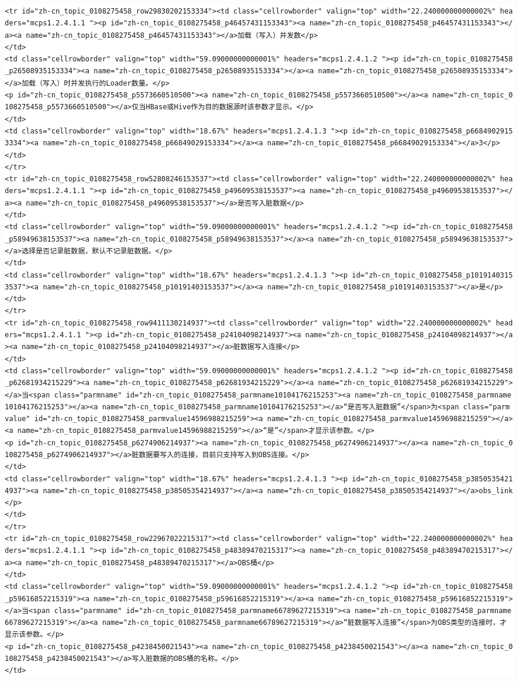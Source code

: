     <tr id="zh-cn_topic_0108275458_row29830202153334"><td class="cellrowborder" valign="top" width="22.240000000000002%" headers="mcps1.2.4.1.1 "><p id="zh-cn_topic_0108275458_p46457431153343"><a name="zh-cn_topic_0108275458_p46457431153343"></a><a name="zh-cn_topic_0108275458_p46457431153343"></a>加载（写入）并发数</p>
    </td>
    <td class="cellrowborder" valign="top" width="59.09000000000001%" headers="mcps1.2.4.1.2 "><p id="zh-cn_topic_0108275458_p26508935153334"><a name="zh-cn_topic_0108275458_p26508935153334"></a><a name="zh-cn_topic_0108275458_p26508935153334"></a>加载（写入）时并发执行的Loader数量。</p>
    <p id="zh-cn_topic_0108275458_p5573660510500"><a name="zh-cn_topic_0108275458_p5573660510500"></a><a name="zh-cn_topic_0108275458_p5573660510500"></a>仅当HBase或Hive作为目的数据源时该参数才显示。</p>
    </td>
    <td class="cellrowborder" valign="top" width="18.67%" headers="mcps1.2.4.1.3 "><p id="zh-cn_topic_0108275458_p66849029153334"><a name="zh-cn_topic_0108275458_p66849029153334"></a><a name="zh-cn_topic_0108275458_p66849029153334"></a>3</p>
    </td>
    </tr>
    <tr id="zh-cn_topic_0108275458_row52808246153537"><td class="cellrowborder" valign="top" width="22.240000000000002%" headers="mcps1.2.4.1.1 "><p id="zh-cn_topic_0108275458_p49609538153537"><a name="zh-cn_topic_0108275458_p49609538153537"></a><a name="zh-cn_topic_0108275458_p49609538153537"></a>是否写入脏数据</p>
    </td>
    <td class="cellrowborder" valign="top" width="59.09000000000001%" headers="mcps1.2.4.1.2 "><p id="zh-cn_topic_0108275458_p58949638153537"><a name="zh-cn_topic_0108275458_p58949638153537"></a><a name="zh-cn_topic_0108275458_p58949638153537"></a>选择是否记录脏数据，默认不记录脏数据。</p>
    </td>
    <td class="cellrowborder" valign="top" width="18.67%" headers="mcps1.2.4.1.3 "><p id="zh-cn_topic_0108275458_p10191403153537"><a name="zh-cn_topic_0108275458_p10191403153537"></a><a name="zh-cn_topic_0108275458_p10191403153537"></a>是</p>
    </td>
    </tr>
    <tr id="zh-cn_topic_0108275458_row9411130214937"><td class="cellrowborder" valign="top" width="22.240000000000002%" headers="mcps1.2.4.1.1 "><p id="zh-cn_topic_0108275458_p24104098214937"><a name="zh-cn_topic_0108275458_p24104098214937"></a><a name="zh-cn_topic_0108275458_p24104098214937"></a>脏数据写入连接</p>
    </td>
    <td class="cellrowborder" valign="top" width="59.09000000000001%" headers="mcps1.2.4.1.2 "><p id="zh-cn_topic_0108275458_p62681934215229"><a name="zh-cn_topic_0108275458_p62681934215229"></a><a name="zh-cn_topic_0108275458_p62681934215229"></a>当<span class="parmname" id="zh-cn_topic_0108275458_parmname10104176215253"><a name="zh-cn_topic_0108275458_parmname10104176215253"></a><a name="zh-cn_topic_0108275458_parmname10104176215253"></a>“是否写入脏数据”</span>为<span class="parmvalue" id="zh-cn_topic_0108275458_parmvalue14596988215259"><a name="zh-cn_topic_0108275458_parmvalue14596988215259"></a><a name="zh-cn_topic_0108275458_parmvalue14596988215259"></a>“是”</span>才显示该参数。</p>
    <p id="zh-cn_topic_0108275458_p6274906214937"><a name="zh-cn_topic_0108275458_p6274906214937"></a><a name="zh-cn_topic_0108275458_p6274906214937"></a>脏数据要写入的连接，目前只支持写入到OBS连接。</p>
    </td>
    <td class="cellrowborder" valign="top" width="18.67%" headers="mcps1.2.4.1.3 "><p id="zh-cn_topic_0108275458_p38505354214937"><a name="zh-cn_topic_0108275458_p38505354214937"></a><a name="zh-cn_topic_0108275458_p38505354214937"></a>obs_link</p>
    </td>
    </tr>
    <tr id="zh-cn_topic_0108275458_row22967022215317"><td class="cellrowborder" valign="top" width="22.240000000000002%" headers="mcps1.2.4.1.1 "><p id="zh-cn_topic_0108275458_p48389470215317"><a name="zh-cn_topic_0108275458_p48389470215317"></a><a name="zh-cn_topic_0108275458_p48389470215317"></a>OBS桶</p>
    </td>
    <td class="cellrowborder" valign="top" width="59.09000000000001%" headers="mcps1.2.4.1.2 "><p id="zh-cn_topic_0108275458_p59616852215319"><a name="zh-cn_topic_0108275458_p59616852215319"></a><a name="zh-cn_topic_0108275458_p59616852215319"></a>当<span class="parmname" id="zh-cn_topic_0108275458_parmname66789627215319"><a name="zh-cn_topic_0108275458_parmname66789627215319"></a><a name="zh-cn_topic_0108275458_parmname66789627215319"></a>“脏数据写入连接”</span>为OBS类型的连接时，才显示该参数。</p>
    <p id="zh-cn_topic_0108275458_p4238450021543"><a name="zh-cn_topic_0108275458_p4238450021543"></a><a name="zh-cn_topic_0108275458_p4238450021543"></a>写入脏数据的OBS桶的名称。</p>
    </td>